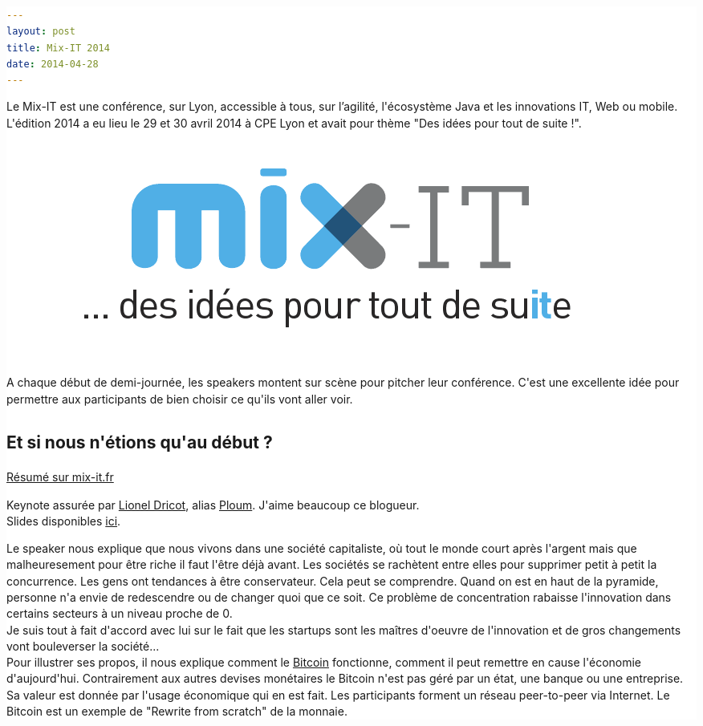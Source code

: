 ```yaml
---
layout: post
title: Mix-IT 2014
date: 2014-04-28
---
```


Le Mix-IT est une conférence, sur Lyon, accessible à tous, sur l’agilité, l'écosystème Java et les innovations IT, Web ou mobile.
L'édition 2014 a eu lieu le 29 et 30 avril 2014 à CPE Lyon et avait pour thème "Des idées pour tout de suite !".

![Mix-IT 2014](images/mixit-2014/mixit-banner.png)

A chaque début de demi-journée, les speakers montent sur scène pour pitcher leur conférence. C'est une excellente idée pour permettre aux participants de bien choisir ce qu'ils vont aller voir.

## Et si nous n'étions qu'au début ?

[Résumé sur mix-it.fr](http://www.mix-it.fr/session/382/et-si-nous-n-etions-qu-au-debut-)

Keynote assurée par [Lionel Dricot](http://www.mix-it.fr/profile/lionel), alias [Ploum](http://ploum.net/). J'aime beaucoup ce blogueur.  
Slides disponibles [ici](http://www.haikudeck.com/bitcoin-uncategorized-presentation-zcCaHTZakZ).

Le speaker nous explique que nous vivons dans une société capitaliste, où tout le monde court après l'argent mais que malheuresement pour être riche il faut l'être déjà avant. Les sociétés se rachètent entre elles pour supprimer petit à petit la concurrence. Les gens ont tendances à être conservateur. Cela peut se comprendre. Quand on est en haut de la pyramide, personne n'a envie de redescendre ou de changer quoi que ce soit. Ce problème de concentration rabaisse l'innovation dans certains secteurs à un niveau proche de 0.  
Je suis tout à fait d'accord avec lui sur le fait que les startups sont les maîtres d'oeuvre de l'innovation et de gros changements vont bouleverser la société...  
Pour illustrer ses propos, il nous explique comment le [Bitcoin](https://bitcoin.org/fr/) fonctionne, comment il peut remettre en cause l'économie d'aujourd'hui. Contrairement aux autres devises monétaires le Bitcoin n'est pas géré par un état, une banque ou une entreprise. Sa valeur est donnée par l'usage économique qui en est fait. Les participants forment un réseau peer-to-peer via Internet. Le Bitcoin est un exemple de "Rewrite from scratch" de la monnaie.
